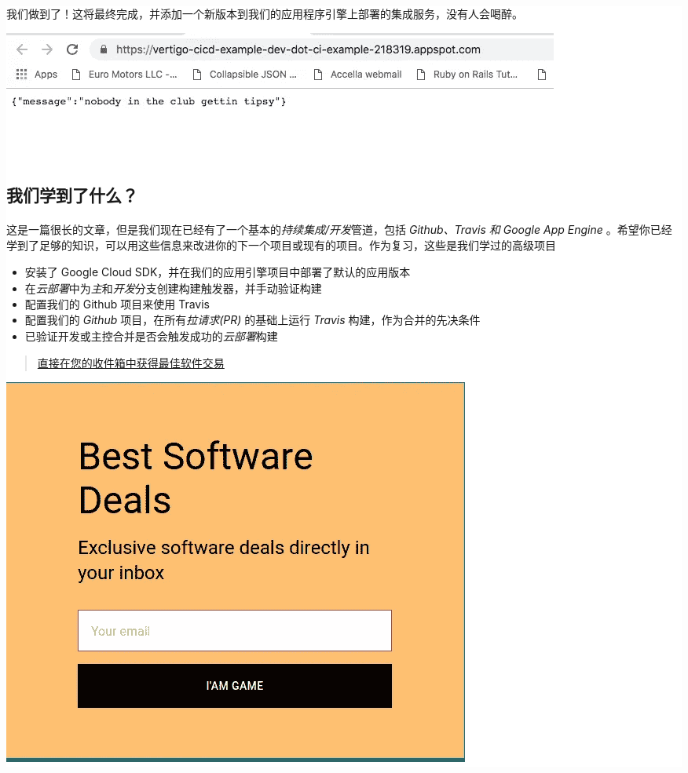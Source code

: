 我们做到了！这将最终完成，并添加一个新版本到我们的应用程序引擎上部署的集成服务，没有人会喝醉。

![](img/edf05d9227e8c5d93c7c2137276d8092.png)

## 我们学到了什么？

这是一篇很长的文章，但是我们现在已经有了一个基本的*持续集成/开发*管道，包括 *Github、Travis 和 Google App Engine* 。希望你已经学到了足够的知识，可以用这些信息来改进你的下一个项目或现有的项目。作为复习，这些是我们学过的高级项目

*   安装了 Google Cloud SDK，并在我们的应用引擎项目中部署了默认的应用版本
*   在*云部署*中为*主*和*开发*分支创建构建触发器，并手动验证构建
*   配置我们的 Github 项目来使用 Travis
*   配置我们的 *Github* 项目，在所有*拉请求(PR)* 的基础上运行 *Travis* 构建，作为合并的先决条件
*   已验证开发或主控合并是否会触发成功的*云部署*构建

> [直接在您的收件箱中获得最佳软件交易](https://coincodecap.com/?utm_source=coinmonks)

[![](img/7c0b3dfdcbfea594cc0ae7d4f9bf6fcb.png)](https://coincodecap.com/?utm_source=coinmonks)